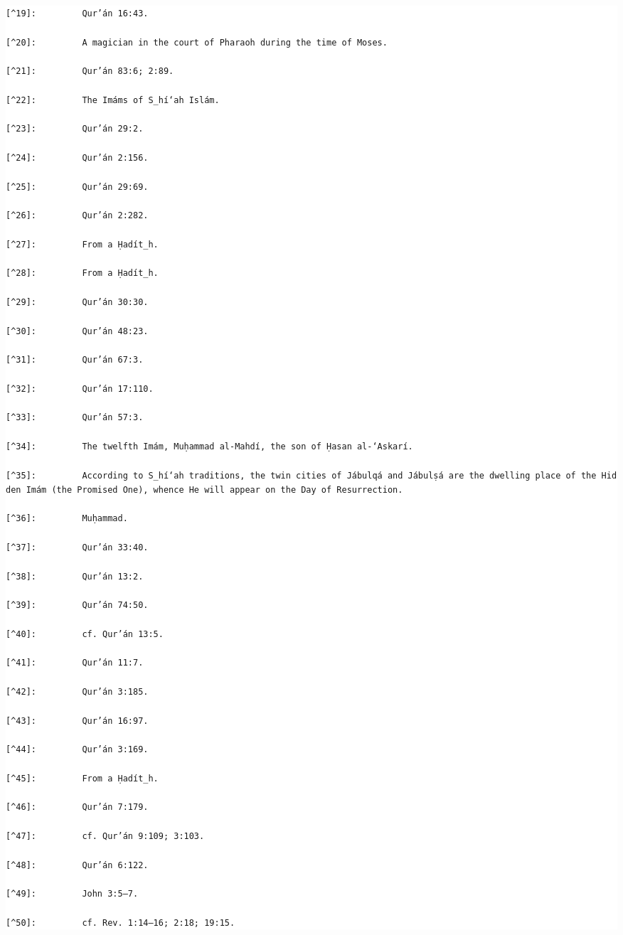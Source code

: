     [^19]:         Qur’án 16:43.

    [^20]:         A magician in the court of Pharaoh during the time of Moses.

    [^21]:         Qur’án 83:6; 2:89.

    [^22]:         The Imáms of S_hí‘ah Islám.

    [^23]:         Qur’án 29:2.

    [^24]:         Qur’án 2:156.

    [^25]:         Qur’án 29:69.

    [^26]:         Qur’án 2:282.

    [^27]:         From a Ḥadít_h.

    [^28]:         From a Ḥadít_h.

    [^29]:         Qur’án 30:30.

    [^30]:         Qur’án 48:23.

    [^31]:         Qur’án 67:3.

    [^32]:         Qur’án 17:110.

    [^33]:         Qur’án 57:3.

    [^34]:         The twelfth Imám, Muḥammad al-Mahdí, the son of Ḥasan al-‘Askarí.

    [^35]:         According to S_hí‘ah traditions, the twin cities of Jábulqá and Jábulṣá are the dwelling place of the Hidden Imám (the Promised One), whence He will appear on the Day of Resurrection.

    [^36]:         Muḥammad.

    [^37]:         Qur’án 33:40.

    [^38]:         Qur’án 13:2.

    [^39]:         Qur’án 74:50.

    [^40]:         cf. Qur’án 13:5.

    [^41]:         Qur’án 11:7.

    [^42]:         Qur’án 3:185.

    [^43]:         Qur’án 16:97.

    [^44]:         Qur’án 3:169.

    [^45]:         From a Ḥadít_h.

    [^46]:         Qur’án 7:179.

    [^47]:         cf. Qur’án 9:109; 3:103.

    [^48]:         Qur’án 6:122.

    [^49]:         John 3:5–7.

    [^50]:         cf. Rev. 1:14–16; 2:18; 19:15.
